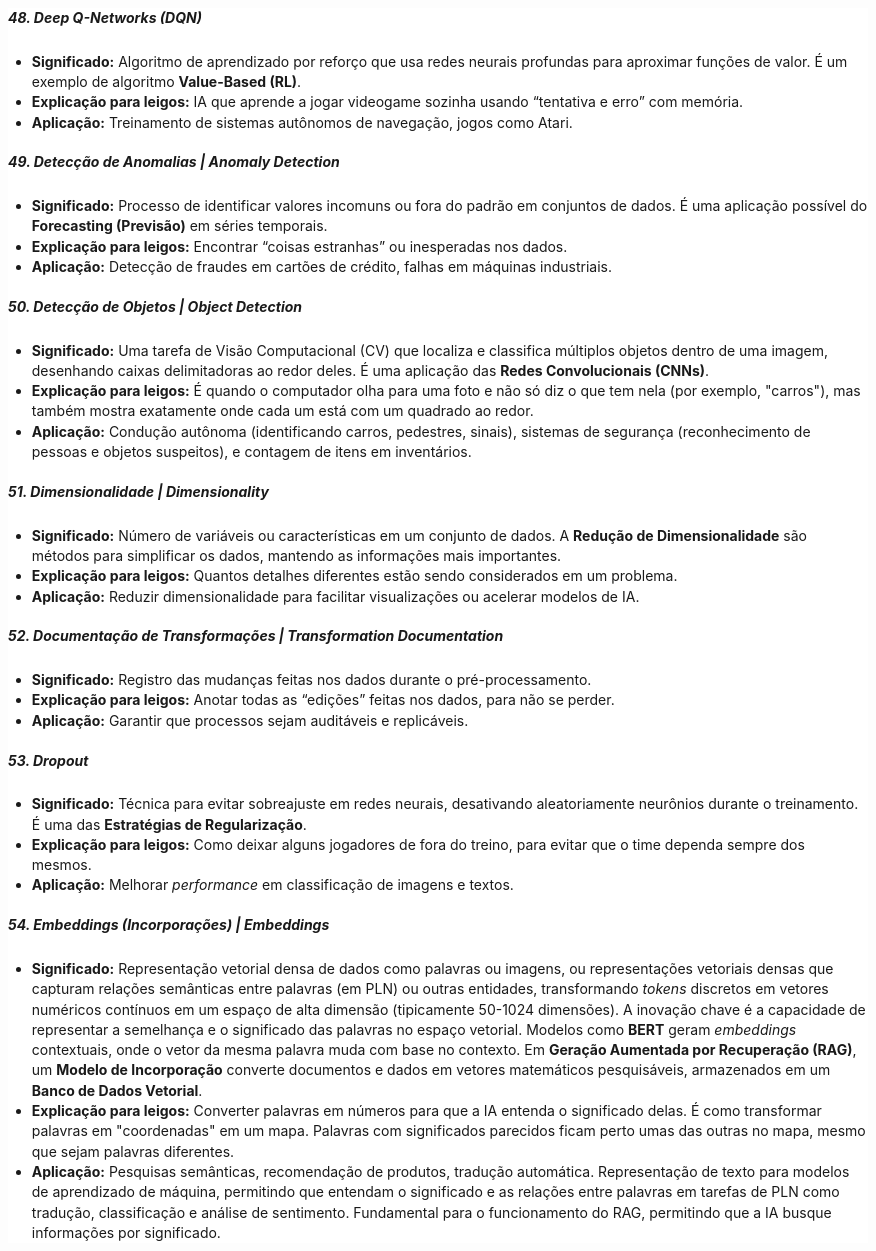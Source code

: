 ##### 48. **Deep Q-Networks (DQN)**
*   **Significado:** Algoritmo de aprendizado por reforço que usa redes neurais profundas para aproximar funções de valor. É um exemplo de algoritmo **Value-Based (RL)**.
*   **Explicação para leigos:** IA que aprende a jogar videogame sozinha usando “tentativa e erro” com memória.
*   **Aplicação:** Treinamento de sistemas autônomos de navegação, jogos como Atari.

##### 49. **Detecção de Anomalias | Anomaly Detection**
*   **Significado:** Processo de identificar valores incomuns ou fora do padrão em conjuntos de dados. É uma aplicação possível do **Forecasting (Previsão)** em séries temporais.
*   **Explicação para leigos:** Encontrar “coisas estranhas” ou inesperadas nos dados.
*   **Aplicação:** Detecção de fraudes em cartões de crédito, falhas em máquinas industriais.

##### 50. **Detecção de Objetos | Object Detection**
*   **Significado:** Uma tarefa de Visão Computacional (CV) que localiza e classifica múltiplos objetos dentro de uma imagem, desenhando caixas delimitadoras ao redor deles. É uma aplicação das **Redes Convolucionais (CNNs)**.
*   **Explicação para leigos:** É quando o computador olha para uma foto e não só diz o que tem nela (por exemplo, "carros"), mas também mostra exatamente onde cada um está com um quadrado ao redor.
*   **Aplicação:** Condução autônoma (identificando carros, pedestres, sinais), sistemas de segurança (reconhecimento de pessoas e objetos suspeitos), e contagem de itens em inventários.

##### 51. **Dimensionalidade | Dimensionality**
*   **Significado:** Número de variáveis ou características em um conjunto de dados. A **Redução de Dimensionalidade** são métodos para simplificar os dados, mantendo as informações mais importantes.
*   **Explicação para leigos:** Quantos detalhes diferentes estão sendo considerados em um problema.
*   **Aplicação:** Reduzir dimensionalidade para facilitar visualizações ou acelerar modelos de IA.

##### 52. **Documentação de Transformações | Transformation Documentation**
*   **Significado:** Registro das mudanças feitas nos dados durante o pré-processamento.
*   **Explicação para leigos:** Anotar todas as “edições” feitas nos dados, para não se perder.
*   **Aplicação:** Garantir que processos sejam auditáveis e replicáveis.

##### 53. **Dropout**
*   **Significado:** Técnica para evitar sobreajuste em redes neurais, desativando aleatoriamente neurônios durante o treinamento. É uma das **Estratégias de Regularização**.
*   **Explicação para leigos:** Como deixar alguns jogadores de fora do treino, para evitar que o time dependa sempre dos mesmos.
*   **Aplicação:** Melhorar *performance* em classificação de imagens e textos.

##### 54. **Embeddings (Incorporações) | Embeddings**
*   **Significado:** Representação vetorial densa de dados como palavras ou imagens, ou representações vetoriais densas que capturam relações semânticas entre palavras (em PLN) ou outras entidades, transformando *tokens* discretos em vetores numéricos contínuos em um espaço de alta dimensão (tipicamente 50-1024 dimensões). A inovação chave é a capacidade de representar a semelhança e o significado das palavras no espaço vetorial. Modelos como **BERT** geram *embeddings* contextuais, onde o vetor da mesma palavra muda com base no contexto. Em **Geração Aumentada por Recuperação (RAG)**, um **Modelo de Incorporação** converte documentos e dados em vetores matemáticos pesquisáveis, armazenados em um **Banco de Dados Vetorial**.
*   **Explicação para leigos:** Converter palavras em números para que a IA entenda o significado delas. É como transformar palavras em "coordenadas" em um mapa. Palavras com significados parecidos ficam perto umas das outras no mapa, mesmo que sejam palavras diferentes.
*   **Aplicação:** Pesquisas semânticas, recomendação de produtos, tradução automática. Representação de texto para modelos de aprendizado de máquina, permitindo que entendam o significado e as relações entre palavras em tarefas de PLN como tradução, classificação e análise de sentimento. Fundamental para o funcionamento do RAG, permitindo que a IA busque informações por significado.
